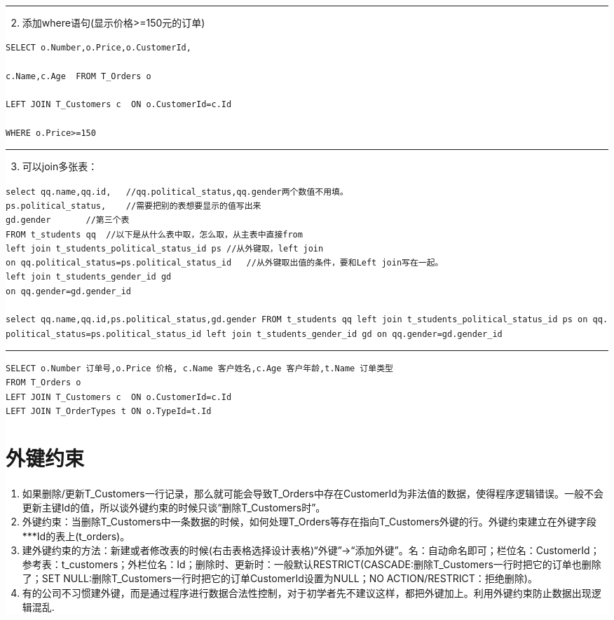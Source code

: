 ***
2. 添加where语句(显示价格>=150元的订单)

```
SELECT o.Number,o.Price,o.CustomerId,

c.Name,c.Age  FROM T_Orders o

LEFT JOIN T_Customers c  ON o.CustomerId=c.Id

WHERE o.Price>=150
```
***
3. 可以join多张表：
```
select qq.name,qq.id,	//qq.political_status,qq.gender两个数值不用填。
ps.political_status,	//需要把别的表想要显示的值写出来
gd.gender		//第三个表
FROM t_students qq	//以下是从什么表中取，怎么取，从主表中直接from
left join t_students_political_status_id ps	//从外键取，left join
on qq.political_status=ps.political_status_id	//从外键取出值的条件，要和Left join写在一起。
left join t_students_gender_id gd
on qq.gender=gd.gender_id

select qq.name,qq.id,ps.political_status,gd.gender FROM t_students qq left join t_students_political_status_id ps on qq.political_status=ps.political_status_id left join t_students_gender_id gd on qq.gender=gd.gender_id
```
***
```
SELECT o.Number 订单号,o.Price 价格, c.Name 客户姓名,c.Age 客户年龄,t.Name 订单类型
FROM T_Orders o
LEFT JOIN T_Customers c  ON o.CustomerId=c.Id
LEFT JOIN T_OrderTypes t ON o.TypeId=t.Id
```

外键约束
========
1. 如果删除/更新T_Customers一行记录，那么就可能会导致T_Orders中存在CustomerId为非法值的数据，使得程序逻辑错误。一般不会更新主键Id的值，所以谈外键约束的时候只谈“删除T_Customers时”。  
2. 外键约束：当删除T_Customers中一条数据的时候，如何处理T_Orders等存在指向T_Customers外键的行。外键约束建立在外键字段***Id的表上(t_orders)。  
3. 建外键约束的方法：新建或者修改表的时候(右击表格选择设计表格)“外键”→“添加外键”。名：自动命名即可；栏位名：CustomerId；参考表：t_customers；外栏位名：Id；删除时、更新时：一般默认RESTRICT(CASCADE:删除T_Customers一行时把它的订单也删除了；SET NULL:删除T_Customers一行时把它的订单CustomerId设置为NULL；NO ACTION/RESTRICT：拒绝删除)。  
4. 有的公司不习惯建外键，而是通过程序进行数据合法性控制，对于初学者先不建议这样，都把外键加上。利用外键约束防止数据出现逻辑混乱.  
